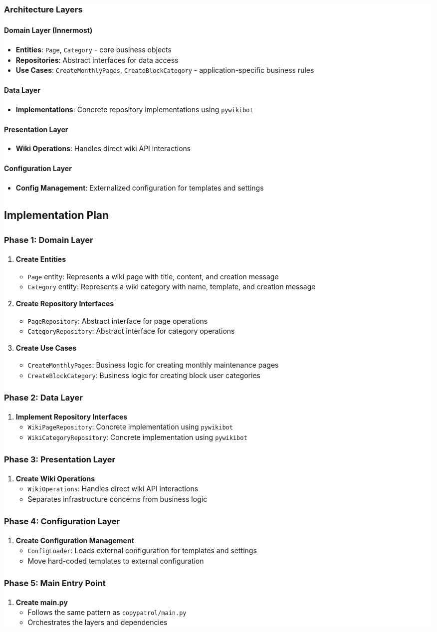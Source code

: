### Architecture Layers

#### Domain Layer (Innermost)
- **Entities**: `Page`, `Category` - core business objects
- **Repositories**: Abstract interfaces for data access
- **Use Cases**: `CreateMonthlyPages`, `CreateBlockCategory` - application-specific business rules

#### Data Layer
- **Implementations**: Concrete repository implementations using `pywikibot`

#### Presentation Layer
- **Wiki Operations**: Handles direct wiki API interactions

#### Configuration Layer
- **Config Management**: Externalized configuration for templates and settings

## Implementation Plan

### Phase 1: Domain Layer
1. **Create Entities**
   - `Page` entity: Represents a wiki page with title, content, and creation message
   - `Category` entity: Represents a wiki category with name, template, and creation message

2. **Create Repository Interfaces**
   - `PageRepository`: Abstract interface for page operations
   - `CategoryRepository`: Abstract interface for category operations

3. **Create Use Cases**
   - `CreateMonthlyPages`: Business logic for creating monthly maintenance pages
   - `CreateBlockCategory`: Business logic for creating block user categories

### Phase 2: Data Layer
1. **Implement Repository Interfaces**
   - `WikiPageRepository`: Concrete implementation using `pywikibot`
   - `WikiCategoryRepository`: Concrete implementation using `pywikibot`

### Phase 3: Presentation Layer
1. **Create Wiki Operations**
   - `WikiOperations`: Handles direct wiki API interactions
   - Separates infrastructure concerns from business logic

### Phase 4: Configuration Layer
1. **Create Configuration Management**
   - `ConfigLoader`: Loads external configuration for templates and settings
   - Move hard-coded templates to external configuration

### Phase 5: Main Entry Point
1. **Create main.py**
   - Follows the same pattern as `copypatrol/main.py`
   - Orchestrates the layers and dependencies
